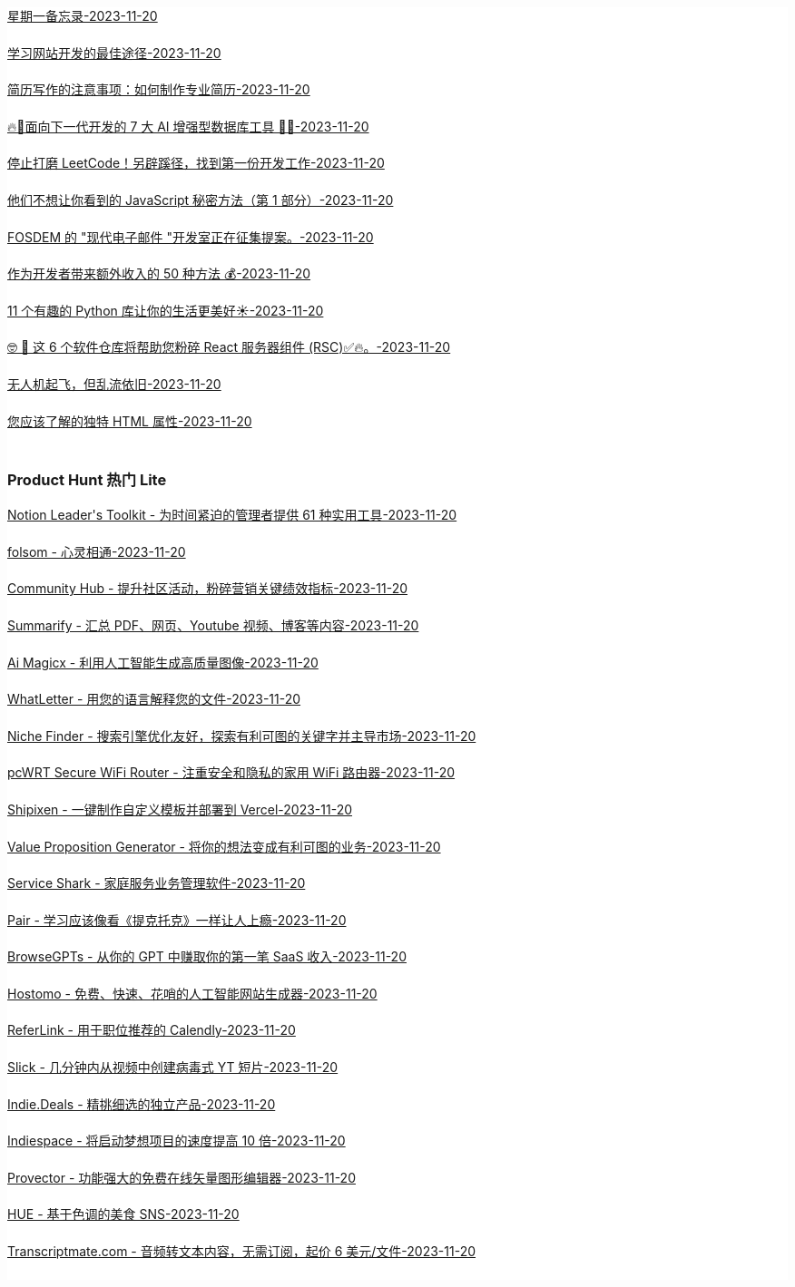 <a target=_blank rel=nofollow href="https://dev.to/ben/meme-monday-4b0h" >星期一备忘录-2023-11-20</a><br/><br/><a target=_blank rel=nofollow href="https://dev.to/codewithshahan/the-best-way-to-learn-web-development-a10" >学习网站开发的最佳途径-2023-11-20</a><br/><br/><a target=_blank rel=nofollow href="https://dev.to/drsavvina/the-dos-and-donts-of-resume-writing-how-to-create-a-professional-cv-40pl" >简历写作的注意事项：如何制作专业简历-2023-11-20</a><br/><br/><a target=_blank rel=nofollow href="https://dev.to/guerra2fernando/top-7-ai-enhanced-database-tools-for-next-level-development-3j58" >🔥🤯面向下一代开发的 7 大 AI 增强型数据库工具 🚀🧠-2023-11-20</a><br/><br/><a target=_blank rel=nofollow href="https://dev.to/lnahrf/stop-grinding-leetcode-a-different-take-on-landing-your-first-developer-job-12pd" >停止打磨 LeetCode！另辟蹊径，找到第一份开发工作-2023-11-20</a><br/><br/><a target=_blank rel=nofollow href="https://dev.to/magnificode/secret-javascript-methods-they-dont-want-you-to-see-part-1-b93" >他们不想让你看到的 JavaScript 秘密方法（第 1 部分）-2023-11-20</a><br/><br/><a target=_blank rel=nofollow href="https://dev.to/bogomil/the-modern-email-devroom-at-fosdem-is-looking-for-proposals-36ef" >FOSDEM 的 "现代电子邮件 "开发室正在征集提案。-2023-11-20</a><br/><br/><a target=_blank rel=nofollow href="https://dev.to/lissy93/50-ways-to-bring-in-extra-cash-as-a-developer-19b6" >作为开发者带来额外收入的 50 种方法 💰-2023-11-20</a><br/><br/><a target=_blank rel=nofollow href="https://dev.to/taipy/11-fun-python-libraries-to-make-your-day-better-4gpc" >11 个有趣的 Python 库让你的生活更美好☀️-2023-11-20</a><br/><br/><a target=_blank rel=nofollow href="https://dev.to/jobenjada/these-6-repos-will-help-you-crush-react-server-components-rsc-4c2o" >🤓 🚀 这 6 个软件仓库将帮助您粉碎 React 服务器组件 (RSC)✅🔥。-2023-11-20</a><br/><br/><a target=_blank rel=nofollow href="https://dev.to/ruslan7645679/drones-take-flight-but-turbulence-remains-2hna" >无人机起飞，但乱流依旧-2023-11-20</a><br/><br/><a target=_blank rel=nofollow href="https://dev.to/pinky057/unique-html-attributes-you-should-know-about-57e5" >您应该了解的独特 HTML 属性-2023-11-20</a><br/><br/>





###  Product Hunt 热门 Lite

<a target=_blank rel=nofollow href="https://www.leadertools.co/" >Notion Leader's Toolkit - 为时间紧迫的管理者提供 61 种实用工具-2023-11-20</a><br/><br/><a target=_blank rel=nofollow href="https://apps.apple.com/us/app/folsom-feelings/id6448472742?platform=iphone&at=1000l6eA" >folsom - 心灵相通-2023-11-20</a><br/><br/><a target=_blank rel=nofollow href="https://sesamelabs.xyz/" >Community Hub - 提升社区活动，粉碎营销关键绩效指标-2023-11-20</a><br/><br/><a target=_blank rel=nofollow href="https://www.summarify.me/" >Summarify - 汇总 PDF、网页、Youtube 视频、博客等内容-2023-11-20</a><br/><br/><a target=_blank rel=nofollow href="https://aimagicx.com/magicx-art-generator/" >Ai Magicx - 利用人工智能生成高质量图像-2023-11-20</a><br/><br/><a target=_blank rel=nofollow href="https://www.whatletter.com/" >WhatLetter - 用您的语言解释您的文件-2023-11-20</a><br/><br/><a target=_blank rel=nofollow href="https://nichefinder.xyz/" >Niche Finder - 搜索引擎优化友好，探索有利可图的关键字并主导市场-2023-11-20</a><br/><br/><a target=_blank rel=nofollow href="https://www.pcwrt.com/" >pcWRT Secure WiFi Router - 注重安全和隐私的家用 WiFi 路由器-2023-11-20</a><br/><br/><a target=_blank rel=nofollow href="https://shipixen.com/" >Shipixen - 一键制作自定义模板并部署到 Vercel-2023-11-20</a><br/><br/><a target=_blank rel=nofollow href="https://founderpal.ai/value-proposition-generator" >Value Proposition Generator - 将你的想法变成有利可图的业务-2023-11-20</a><br/><br/><a target=_blank rel=nofollow href="https://serviceshark.net/" >Service Shark - 家庭服务业务管理软件-2023-11-20</a><br/><br/><a target=_blank rel=nofollow href="https://www.profgcourse.com/producthuntpromo" >Pair - 学习应该像看《提克托克》一样让人上瘾-2023-11-20</a><br/><br/><a target=_blank rel=nofollow href="https://www.browsegpts.com/" >BrowseGPTs - 从你的 GPT 中赚取你的第一笔 SaaS 收入-2023-11-20</a><br/><br/><a target=_blank rel=nofollow href="https://hostomo.com/app/step1" >Hostomo - 免费、快速、花哨的人工智能网站生成器-2023-11-20</a><br/><br/><a target=_blank rel=nofollow href="https://referlink.xyz/home" >ReferLink - 用于职位推荐的 Calendly-2023-11-20</a><br/><br/><a target=_blank rel=nofollow href="https://slick.is/" >Slick - 几分钟内从视频中创建病毒式 YT 短片-2023-11-20</a><br/><br/><a target=_blank rel=nofollow href="https://indie.deals/" >Indie.Deals - 精挑细选的独立产品-2023-11-20</a><br/><br/><a target=_blank rel=nofollow href="https://www.indiespace.store/" >Indiespace - 将启动梦想项目的速度提高 10 倍-2023-11-20</a><br/><br/><a target=_blank rel=nofollow href="https://start.provector.app/" >Provector - 功能强大的免费在线矢量图形编辑器-2023-11-20</a><br/><br/><a target=_blank rel=nofollow href="https://www.yourhue.app/" >HUE - 基于色调的美食 SNS-2023-11-20</a><br/><br/><a target=_blank rel=nofollow href="https://transcriptmate.com/" >Transcriptmate.com - 音频转文本内容，无需订阅，起价 6 美元/文件-2023-11-20</a><br/><br/>
